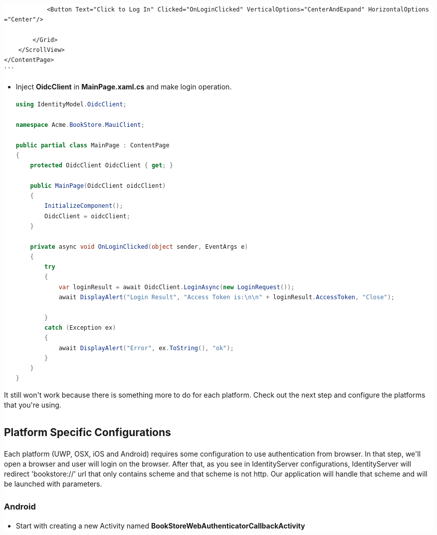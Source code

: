                 <Button Text="Click to Log In" Clicked="OnLoginClicked" VerticalOptions="CenterAndExpand" HorizontalOptions="Center"/>

            </Grid>
        </ScrollView>
    </ContentPage>
    ```

- Inject **OidcClient** in **MainPage.xaml.cs** and make login operation.

    ```csharp
    using IdentityModel.OidcClient;

    namespace Acme.BookStore.MauiClient;

    public partial class MainPage : ContentPage
    {
        protected OidcClient OidcClient { get; }

        public MainPage(OidcClient oidcClient)
        {
            InitializeComponent();
            OidcClient = oidcClient;
        }

        private async void OnLoginClicked(object sender, EventArgs e)
        {
            try
            {
                var loginResult = await OidcClient.LoginAsync(new LoginRequest());
                await DisplayAlert("Login Result", "Access Token is:\n\n" + loginResult.AccessToken, "Close");

            }
            catch (Exception ex)
            {
                await DisplayAlert("Error", ex.ToString(), "ok");
            }
        }
    }
    ```
It still won't work because there is something more to do for each platform. Check out the next step and configure the platforms that you're using. 


## Platform Specific Configurations

Each platform (UWP, OSX, iOS and Android) requires some configuration to use authentication from browser. In that step, we'll open a browser and user will login on the browser. After that, as you see in IdentityServer configurations, IdentityServer will redirect 'bookstore://' url that only contains scheme and that scheme is not http. Our application will handle that scheme and will be launched with parameters.

### Android

- Start with creating a new Activity named **BookStoreWebAuthenticatorCallbackActivity**
